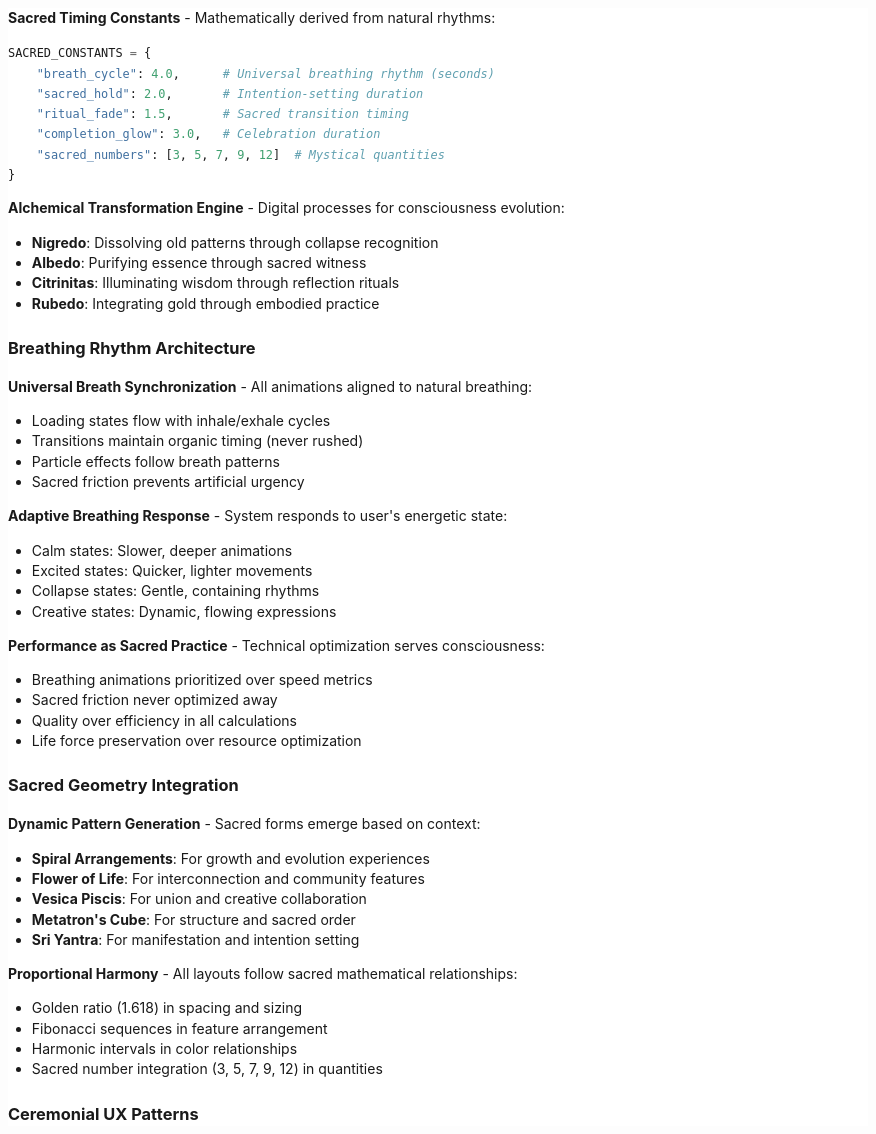 **Sacred Timing Constants** - Mathematically derived from natural rhythms:
```python
SACRED_CONSTANTS = {
    "breath_cycle": 4.0,      # Universal breathing rhythm (seconds)
    "sacred_hold": 2.0,       # Intention-setting duration
    "ritual_fade": 1.5,       # Sacred transition timing
    "completion_glow": 3.0,   # Celebration duration
    "sacred_numbers": [3, 5, 7, 9, 12]  # Mystical quantities
}
```

**Alchemical Transformation Engine** - Digital processes for consciousness evolution:
- **Nigredo**: Dissolving old patterns through collapse recognition
- **Albedo**: Purifying essence through sacred witness
- **Citrinitas**: Illuminating wisdom through reflection rituals
- **Rubedo**: Integrating gold through embodied practice

### Breathing Rhythm Architecture

**Universal Breath Synchronization** - All animations aligned to natural breathing:
- Loading states flow with inhale/exhale cycles
- Transitions maintain organic timing (never rushed)
- Particle effects follow breath patterns
- Sacred friction prevents artificial urgency

**Adaptive Breathing Response** - System responds to user's energetic state:
- Calm states: Slower, deeper animations
- Excited states: Quicker, lighter movements
- Collapse states: Gentle, containing rhythms
- Creative states: Dynamic, flowing expressions

**Performance as Sacred Practice** - Technical optimization serves consciousness:
- Breathing animations prioritized over speed metrics
- Sacred friction never optimized away
- Quality over efficiency in all calculations
- Life force preservation over resource optimization

### Sacred Geometry Integration

**Dynamic Pattern Generation** - Sacred forms emerge based on context:
- **Spiral Arrangements**: For growth and evolution experiences
- **Flower of Life**: For interconnection and community features
- **Vesica Piscis**: For union and creative collaboration
- **Metatron's Cube**: For structure and sacred order
- **Sri Yantra**: For manifestation and intention setting

**Proportional Harmony** - All layouts follow sacred mathematical relationships:
- Golden ratio (1.618) in spacing and sizing
- Fibonacci sequences in feature arrangement
- Harmonic intervals in color relationships
- Sacred number integration (3, 5, 7, 9, 12) in quantities

### Ceremonial UX Patterns
